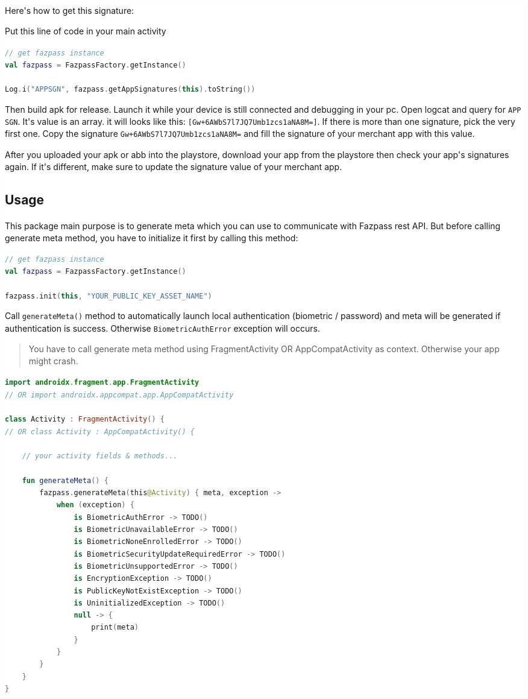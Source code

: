 Here's how to get this signature:

Put this line of code in your main activity
```kotlin
// get fazpass instance
val fazpass = FazpassFactory.getInstance()

Log.i("APPSGN", fazpass.getAppSignatures(this).toString())
```
Then build apk for release. Launch it while your device is still connected and debugging in your pc.
Open logcat and query for `APPSGN`. It's value is an array. it will looks like this: `[Gw+6AWbS7l7JQ7Umb1zcs1aNA8M=]`.
If there is more than one signature, pick the very first one. Copy the signature `Gw+6AWbS7l7JQ7Umb1zcs1aNA8M=` and fill the signature 
of your merchant app with this value.

After you uploaded your apk or abb into the playstore, download your app from the playstore then check your app's signatures again.
If it's different, make sure to update the signature value of your merchant app.

## Usage

This package main purpose is to generate meta which you can use to communicate with Fazpass rest API. But
before calling generate meta method, you have to initialize it first by calling this method:
```kotlin
// get fazpass instance
val fazpass = FazpassFactory.getInstance()

fazpass.init(this, "YOUR_PUBLIC_KEY_ASSET_NAME")
```

Call `generateMeta()` method to automatically launch local authentication (biometric / password) and meta will be generated if authentication is success. 
Otherwise `BiometricAuthError` exception will occurs.

> You have to call generate meta method using FragmentActivity OR AppCompatActivity as context. Otherwise your app might crash.

```kotlin
import androidx.fragment.app.FragmentActivity
// OR import androidx.appcompat.app.AppCompatActivity

class Activity : FragmentActivity() {
// OR class Activity : AppCompatActivity() {

	// your activity fields & methods...

	fun generateMeta() {
		fazpass.generateMeta(this@Activity) { meta, exception ->
		    when (exception) {
		        is BiometricAuthError -> TODO()
		        is BiometricUnavailableError -> TODO()
		        is BiometricNoneEnrolledError -> TODO()
		        is BiometricSecurityUpdateRequiredError -> TODO()
		        is BiometricUnsupportedError -> TODO()
		        is EncryptionException -> TODO()
		        is PublicKeyNotExistException -> TODO()
		        is UninitializedException -> TODO()
		        null -> { 
		            print(meta) 
		        }
		    }
		}
	}
}
```